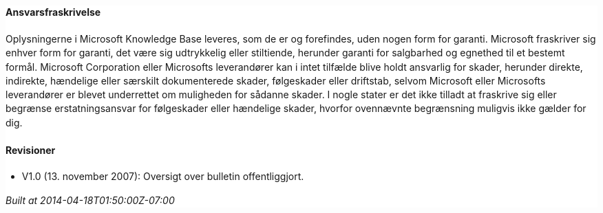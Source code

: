 #### Ansvarsfraskrivelse

Oplysningerne i Microsoft Knowledge Base leveres, som de er og forefindes, uden nogen form for garanti. Microsoft fraskriver sig enhver form for garanti, det være sig udtrykkelig eller stiltiende, herunder garanti for salgbarhed og egnethed til et bestemt formål. Microsoft Corporation eller Microsofts leverandører kan i intet tilfælde blive holdt ansvarlig for skader, herunder direkte, indirekte, hændelige eller særskilt dokumenterede skader, følgeskader eller driftstab, selvom Microsoft eller Microsofts leverandører er blevet underrettet om muligheden for sådanne skader. I nogle stater er det ikke tilladt at fraskrive sig eller begrænse erstatningsansvar for følgeskader eller hændelige skader, hvorfor ovennævnte begrænsning muligvis ikke gælder for dig.

#### Revisioner

  - V1.0 (13. november 2007): Oversigt over bulletin offentliggjort.

*Built at 2014-04-18T01:50:00Z-07:00*

